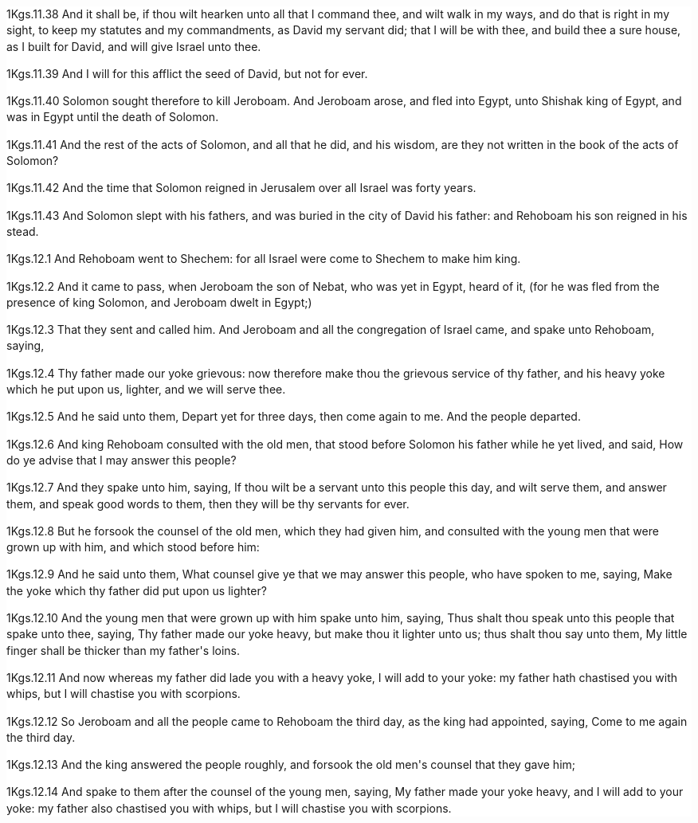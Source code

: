 1Kgs.11.38 And it shall be, if thou wilt hearken unto all that I command thee, and wilt walk in my ways, and do that is right in my sight, to keep my statutes and my commandments, as David my servant did; that I will be with thee, and build thee a sure house, as I built for David, and will give Israel unto thee.

1Kgs.11.39 And I will for this afflict the seed of David, but not for ever.

1Kgs.11.40 Solomon sought therefore to kill Jeroboam. And Jeroboam arose, and fled into Egypt, unto Shishak king of Egypt, and was in Egypt until the death of Solomon.

1Kgs.11.41 And the rest of the acts of Solomon, and all that he did, and his wisdom, are they not written in the book of the acts of Solomon?

1Kgs.11.42 And the time that Solomon reigned in Jerusalem over all Israel was forty years.

1Kgs.11.43 And Solomon slept with his fathers, and was buried in the city of David his father: and Rehoboam his son reigned in his stead.

1Kgs.12.1 And Rehoboam went to Shechem: for all Israel were come to Shechem to make him king.

1Kgs.12.2 And it came to pass, when Jeroboam the son of Nebat, who was yet in Egypt, heard of it, (for he was fled from the presence of king Solomon, and Jeroboam dwelt in Egypt;)

1Kgs.12.3 That they sent and called him. And Jeroboam and all the congregation of Israel came, and spake unto Rehoboam, saying,

1Kgs.12.4 Thy father made our yoke grievous: now therefore make thou the grievous service of thy father, and his heavy yoke which he put upon us, lighter, and we will serve thee.

1Kgs.12.5 And he said unto them, Depart yet for three days, then come again to me. And the people departed.

1Kgs.12.6 And king Rehoboam consulted with the old men, that stood before Solomon his father while he yet lived, and said, How do ye advise that I may answer this people?

1Kgs.12.7 And they spake unto him, saying, If thou wilt be a servant unto this people this day, and wilt serve them, and answer them, and speak good words to them, then they will be thy servants for ever.

1Kgs.12.8 But he forsook the counsel of the old men, which they had given him, and consulted with the young men that were grown up with him, and which stood before him:

1Kgs.12.9 And he said unto them, What counsel give ye that we may answer this people, who have spoken to me, saying, Make the yoke which thy father did put upon us lighter?

1Kgs.12.10 And the young men that were grown up with him spake unto him, saying, Thus shalt thou speak unto this people that spake unto thee, saying, Thy father made our yoke heavy, but make thou it lighter unto us; thus shalt thou say unto them, My little finger shall be thicker than my father's loins.

1Kgs.12.11 And now whereas my father did lade you with a heavy yoke, I will add to your yoke: my father hath chastised you with whips, but I will chastise you with scorpions.

1Kgs.12.12 So Jeroboam and all the people came to Rehoboam the third day, as the king had appointed, saying, Come to me again the third day.

1Kgs.12.13 And the king answered the people roughly, and forsook the old men's counsel that they gave him;

1Kgs.12.14 And spake to them after the counsel of the young men, saying, My father made your yoke heavy, and I will add to your yoke: my father also chastised you with whips, but I will chastise you with scorpions.
